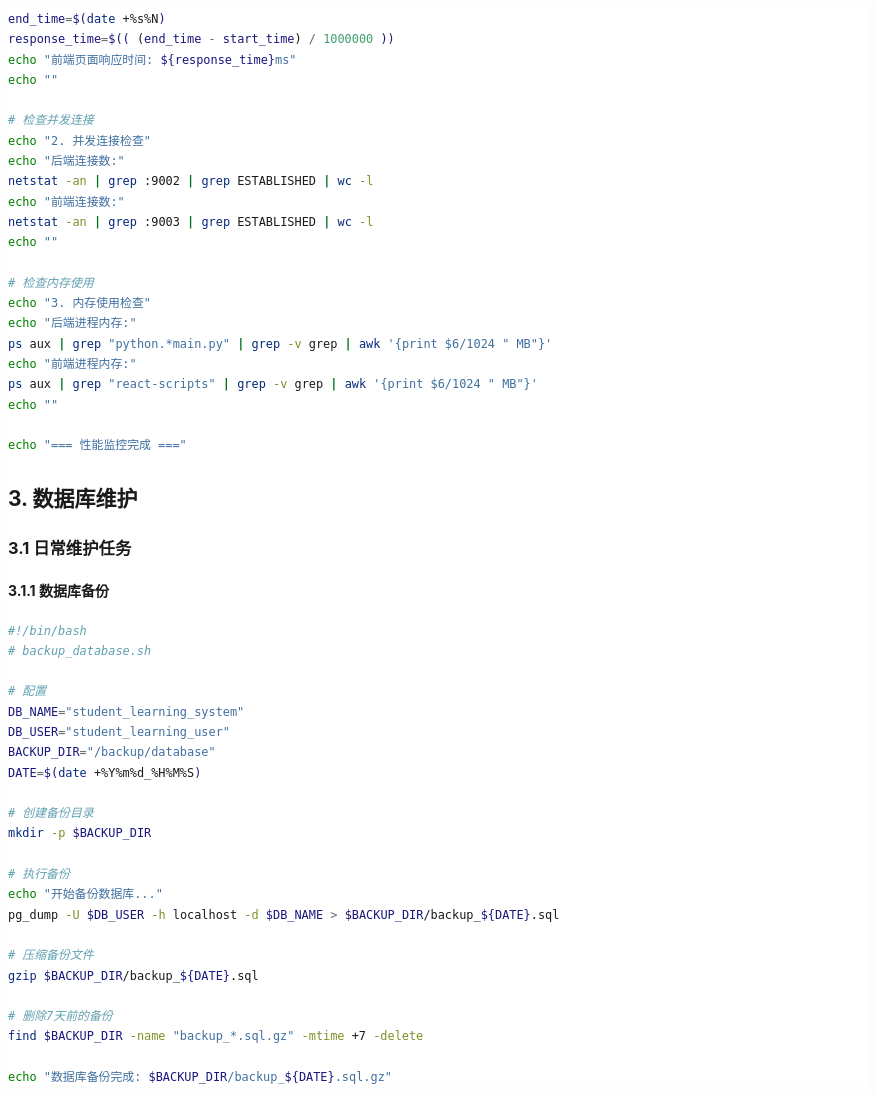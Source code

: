 ```bash
end_time=$(date +%s%N)
response_time=$(( (end_time - start_time) / 1000000 ))
echo "前端页面响应时间: ${response_time}ms"
echo ""

# 检查并发连接
echo "2. 并发连接检查"
echo "后端连接数:"
netstat -an | grep :9002 | grep ESTABLISHED | wc -l
echo "前端连接数:"
netstat -an | grep :9003 | grep ESTABLISHED | wc -l
echo ""

# 检查内存使用
echo "3. 内存使用检查"
echo "后端进程内存:"
ps aux | grep "python.*main.py" | grep -v grep | awk '{print $6/1024 " MB"}'
echo "前端进程内存:"
ps aux | grep "react-scripts" | grep -v grep | awk '{print $6/1024 " MB"}'
echo ""

echo "=== 性能监控完成 ==="
```

## 3. 数据库维护

### 3.1 日常维护任务

#### 3.1.1 数据库备份
```bash
#!/bin/bash
# backup_database.sh

# 配置
DB_NAME="student_learning_system"
DB_USER="student_learning_user"
BACKUP_DIR="/backup/database"
DATE=$(date +%Y%m%d_%H%M%S)

# 创建备份目录
mkdir -p $BACKUP_DIR

# 执行备份
echo "开始备份数据库..."
pg_dump -U $DB_USER -h localhost -d $DB_NAME > $BACKUP_DIR/backup_${DATE}.sql

# 压缩备份文件
gzip $BACKUP_DIR/backup_${DATE}.sql

# 删除7天前的备份
find $BACKUP_DIR -name "backup_*.sql.gz" -mtime +7 -delete

echo "数据库备份完成: $BACKUP_DIR/backup_${DATE}.sql.gz"
```
